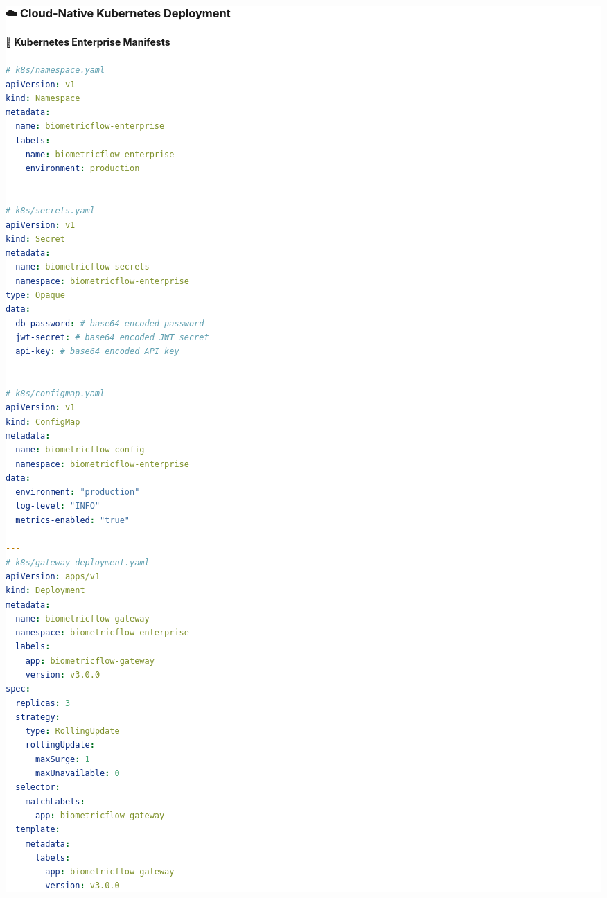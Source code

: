 ### **☁️ Cloud-Native Kubernetes Deployment**

#### **🚀 Kubernetes Enterprise Manifests**
```yaml
# k8s/namespace.yaml
apiVersion: v1
kind: Namespace
metadata:
  name: biometricflow-enterprise
  labels:
    name: biometricflow-enterprise
    environment: production

---
# k8s/secrets.yaml
apiVersion: v1
kind: Secret
metadata:
  name: biometricflow-secrets
  namespace: biometricflow-enterprise
type: Opaque
data:
  db-password: # base64 encoded password
  jwt-secret: # base64 encoded JWT secret
  api-key: # base64 encoded API key

---
# k8s/configmap.yaml
apiVersion: v1
kind: ConfigMap
metadata:
  name: biometricflow-config
  namespace: biometricflow-enterprise
data:
  environment: "production"
  log-level: "INFO"
  metrics-enabled: "true"

---
# k8s/gateway-deployment.yaml
apiVersion: apps/v1
kind: Deployment
metadata:
  name: biometricflow-gateway
  namespace: biometricflow-enterprise
  labels:
    app: biometricflow-gateway
    version: v3.0.0
spec:
  replicas: 3
  strategy:
    type: RollingUpdate
    rollingUpdate:
      maxSurge: 1
      maxUnavailable: 0
  selector:
    matchLabels:
      app: biometricflow-gateway
  template:
    metadata:
      labels:
        app: biometricflow-gateway
        version: v3.0.0
```